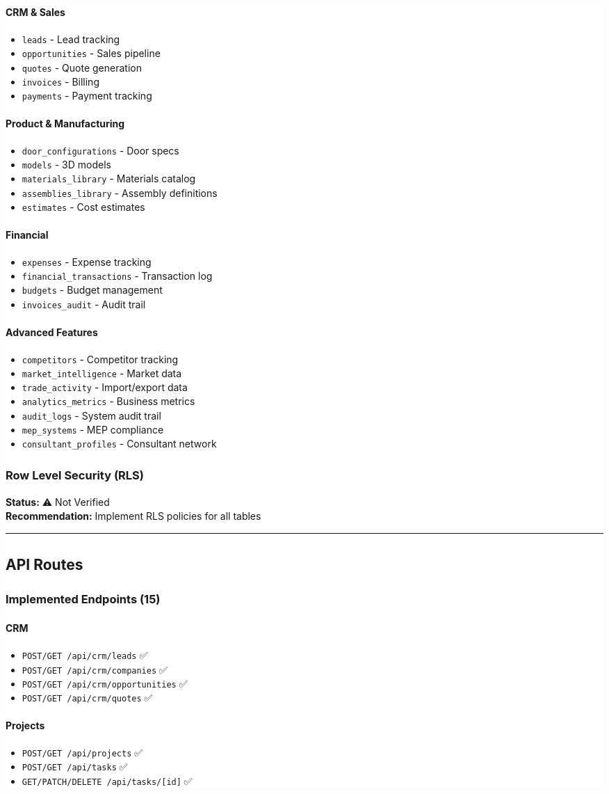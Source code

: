 #### CRM & Sales
- `leads` - Lead tracking
- `opportunities` - Sales pipeline
- `quotes` - Quote generation
- `invoices` - Billing
- `payments` - Payment tracking

#### Product & Manufacturing
- `door_configurations` - Door specs
- `models` - 3D models
- `materials_library` - Materials catalog
- `assemblies_library` - Assembly definitions
- `estimates` - Cost estimates

#### Financial
- `expenses` - Expense tracking
- `financial_transactions` - Transaction log
- `budgets` - Budget management
- `invoices_audit` - Audit trail

#### Advanced Features
- `competitors` - Competitor tracking
- `market_intelligence` - Market data
- `trade_activity` - Import/export data
- `analytics_metrics` - Business metrics
- `audit_logs` - System audit trail
- `mep_systems` - MEP compliance
- `consultant_profiles` - Consultant network

### Row Level Security (RLS)
**Status:** ⚠️ Not Verified  
**Recommendation:** Implement RLS policies for all tables

---

## API Routes

### Implemented Endpoints (15)

#### CRM
- `POST/GET /api/crm/leads` ✅
- `POST/GET /api/crm/companies` ✅
- `POST/GET /api/crm/opportunities` ✅
- `POST/GET /api/crm/quotes` ✅

#### Projects
- `POST/GET /api/projects` ✅
- `POST/GET /api/tasks` ✅
- `GET/PATCH/DELETE /api/tasks/[id]` ✅
